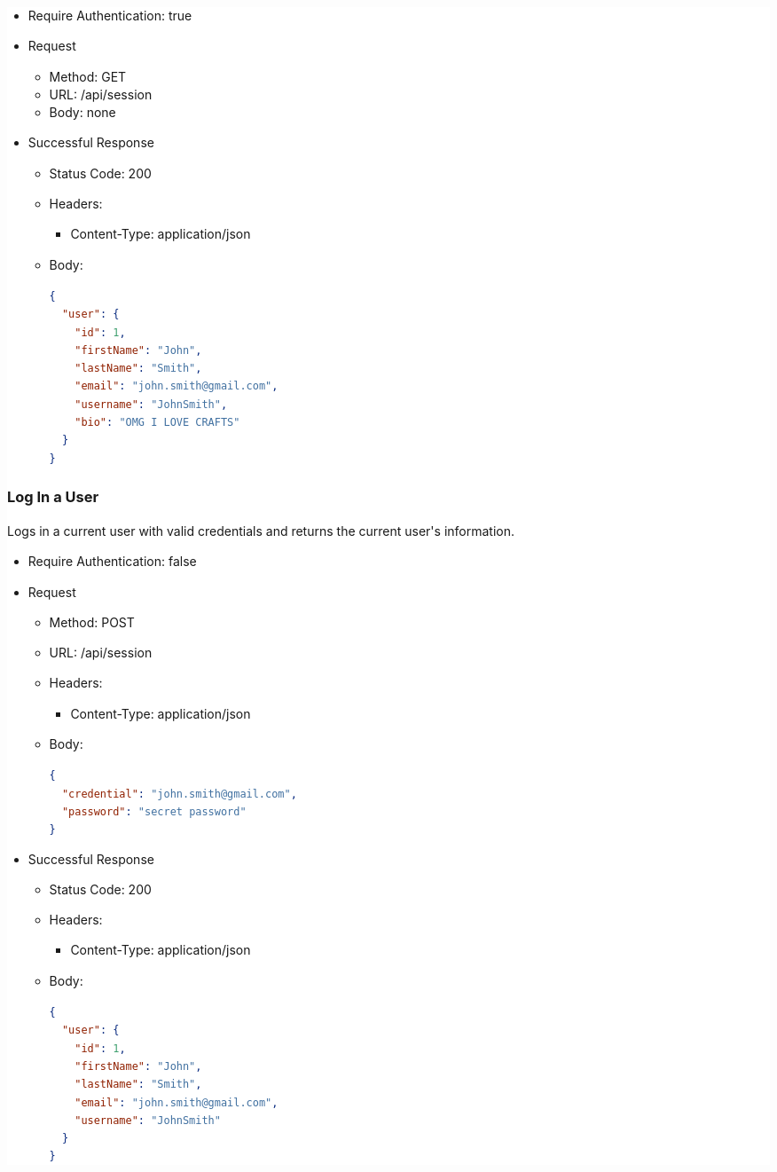 * Require Authentication: true
* Request
  * Method: GET
  * URL: /api/session
  * Body: none

* Successful Response
  * Status Code: 200
  * Headers:
    * Content-Type: application/json
  * Body:

    ```json
    {
      "user": {
        "id": 1,
        "firstName": "John",
        "lastName": "Smith",
        "email": "john.smith@gmail.com",
        "username": "JohnSmith",
        "bio": "OMG I LOVE CRAFTS"
      }
    }

    ```


### Log In a User

Logs in a current user with valid credentials and returns the current user's
information.

* Require Authentication: false
* Request
  * Method: POST
  * URL: /api/session
  * Headers:
    * Content-Type: application/json
  * Body:

    ```json
    {
      "credential": "john.smith@gmail.com",
      "password": "secret password"
    }
    ```

* Successful Response
  * Status Code: 200
  * Headers:
    * Content-Type: application/json
  * Body:

    ```json
    {
      "user": {
        "id": 1,
        "firstName": "John",
        "lastName": "Smith",
        "email": "john.smith@gmail.com",
        "username": "JohnSmith"
      }
    }
    ```
